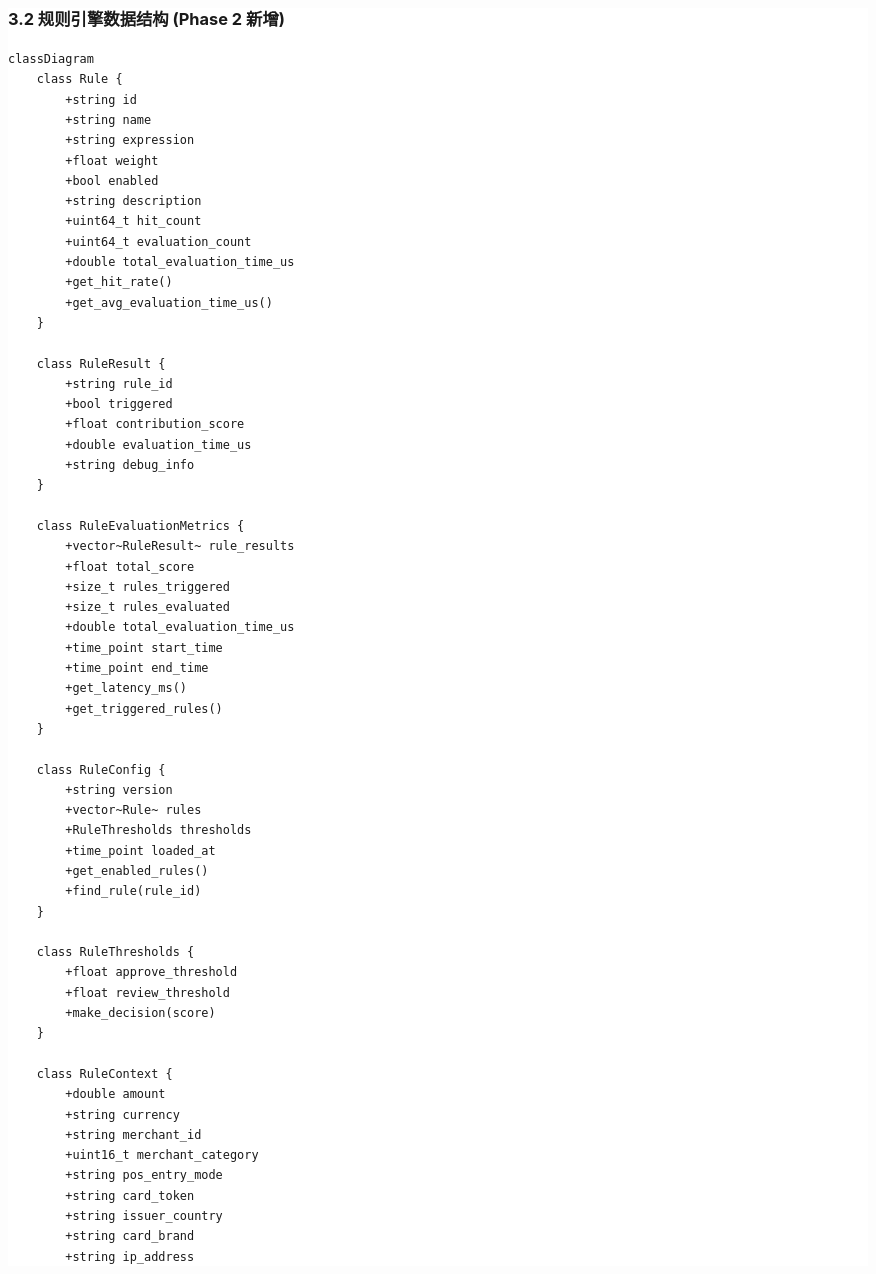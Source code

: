 ### 3.2 规则引擎数据结构 (Phase 2 新增)

```mermaid
classDiagram
    class Rule {
        +string id
        +string name
        +string expression
        +float weight
        +bool enabled
        +string description
        +uint64_t hit_count
        +uint64_t evaluation_count
        +double total_evaluation_time_us
        +get_hit_rate()
        +get_avg_evaluation_time_us()
    }
    
    class RuleResult {
        +string rule_id
        +bool triggered
        +float contribution_score
        +double evaluation_time_us
        +string debug_info
    }
    
    class RuleEvaluationMetrics {
        +vector~RuleResult~ rule_results
        +float total_score
        +size_t rules_triggered
        +size_t rules_evaluated
        +double total_evaluation_time_us
        +time_point start_time
        +time_point end_time
        +get_latency_ms()
        +get_triggered_rules()
    }
    
    class RuleConfig {
        +string version
        +vector~Rule~ rules
        +RuleThresholds thresholds
        +time_point loaded_at
        +get_enabled_rules()
        +find_rule(rule_id)
    }
    
    class RuleThresholds {
        +float approve_threshold
        +float review_threshold
        +make_decision(score)
    }
    
    class RuleContext {
        +double amount
        +string currency
        +string merchant_id
        +uint16_t merchant_category
        +string pos_entry_mode
        +string card_token
        +string issuer_country
        +string card_brand
        +string ip_address
```